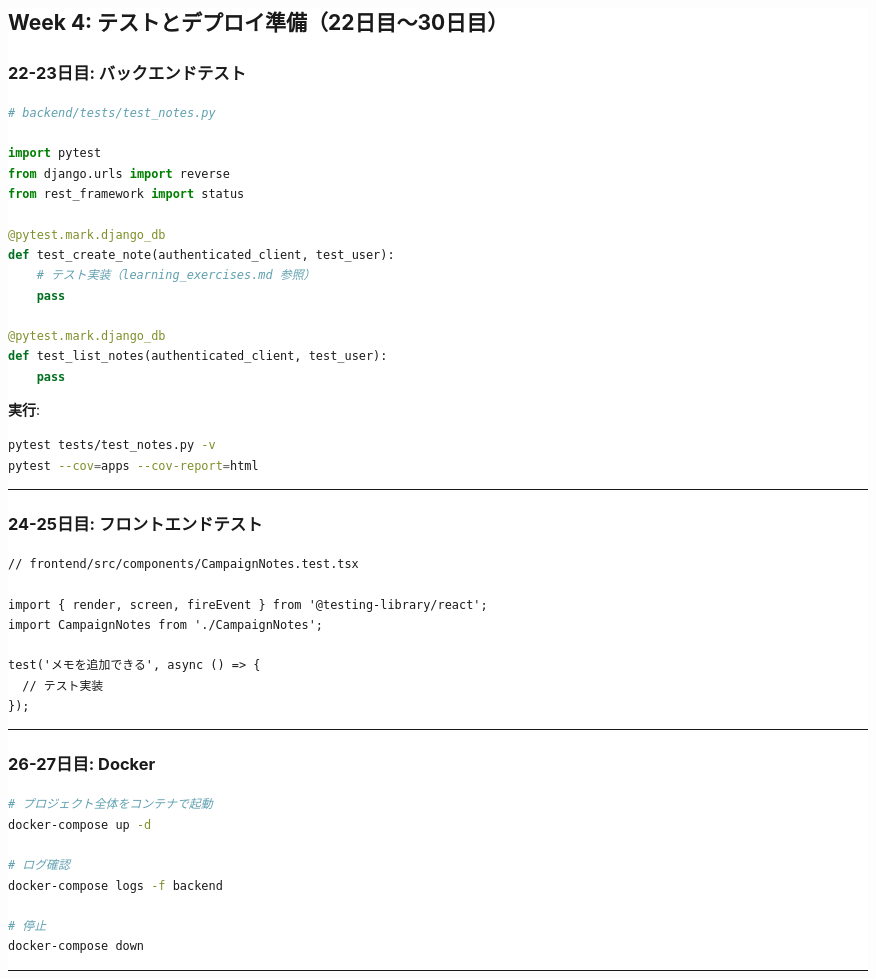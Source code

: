 
## Week 4: テストとデプロイ準備（22日目〜30日目）

### 22-23日目: バックエンドテスト

```python
# backend/tests/test_notes.py

import pytest
from django.urls import reverse
from rest_framework import status

@pytest.mark.django_db
def test_create_note(authenticated_client, test_user):
    # テスト実装（learning_exercises.md 参照）
    pass

@pytest.mark.django_db
def test_list_notes(authenticated_client, test_user):
    pass
```

**実行**:
```bash
pytest tests/test_notes.py -v
pytest --cov=apps --cov-report=html
```

---

### 24-25日目: フロントエンドテスト

```tsx
// frontend/src/components/CampaignNotes.test.tsx

import { render, screen, fireEvent } from '@testing-library/react';
import CampaignNotes from './CampaignNotes';

test('メモを追加できる', async () => {
  // テスト実装
});
```

---

### 26-27日目: Docker

```bash
# プロジェクト全体をコンテナで起動
docker-compose up -d

# ログ確認
docker-compose logs -f backend

# 停止
docker-compose down
```

---